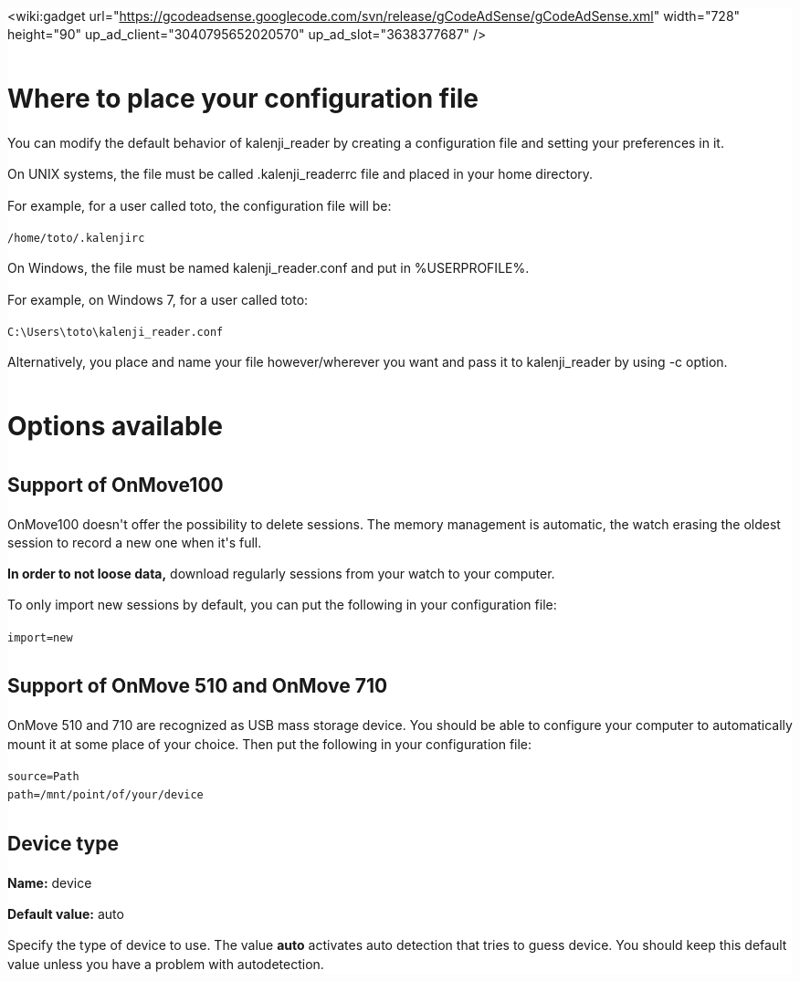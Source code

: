 <wiki:gadget url="https://gcodeadsense.googlecode.com/svn/release/gCodeAdSense/gCodeAdSense.xml" width="728" height="90" up\_ad\_client="3040795652020570" up\_ad\_slot="3638377687" />

# Where to place your configuration file #

You can modify the default behavior of kalenji\_reader by creating a configuration file and setting your preferences in it.

On UNIX systems, the file must be called .kalenji\_readerrc file and placed in your home directory.

For example, for a user called toto, the configuration file will be:
```
/home/toto/.kalenjirc
```

On Windows, the file must be named kalenji\_reader.conf and put in %USERPROFILE%.

For example, on Windows 7, for a user called toto:
```
C:\Users\toto\kalenji_reader.conf
```

Alternatively, you place and name your file however/wherever you want and pass it to kalenji\_reader by using -c option.

# Options available #

## Support of OnMove100 ##
OnMove100 doesn't offer the possibility to delete sessions. The memory management is automatic, the watch erasing the oldest session to record a new one when it's full.

**In order to not loose data,** download regularly sessions from your watch to your computer.

To only import new sessions by default, you can put the following in your configuration file:
```
import=new
```

## Support of OnMove 510 and OnMove 710 ##
OnMove 510 and 710 are recognized as USB mass storage device. You should be able to configure your computer to automatically mount it at some place of your choice.
Then put the following in your configuration file:
```
source=Path
path=/mnt/point/of/your/device
```

## Device type ##
**Name:** device

**Default value:** auto

Specify the type of device to use. The value **auto** activates auto detection that tries to guess device. You should keep this default value unless you have a problem with autodetection.
